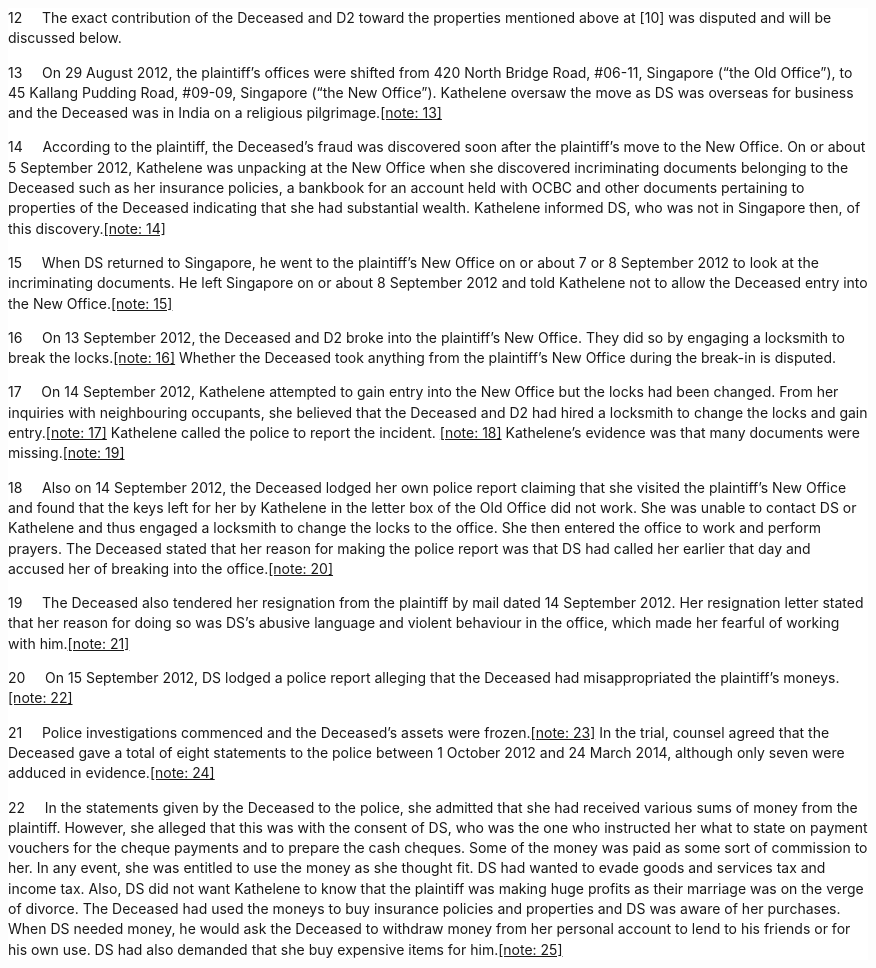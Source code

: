 12     The exact contribution of the Deceased and D2 toward the properties mentioned above at \[10\] was disputed and will be discussed below.

13     On 29 August 2012, the plaintiff’s offices were shifted from 420 North Bridge Road, #06-11, Singapore (“the Old Office”), to 45 Kallang Pudding Road, #09-09, Singapore (“the New Office”). Kathelene oversaw the move as DS was overseas for business and the Deceased was in India on a religious pilgrimage.[\[note: 13\]](#Ftn_13)

14     According to the plaintiff, the Deceased’s fraud was discovered soon after the plaintiff’s move to the New Office. On or about 5 September 2012, Kathelene was unpacking at the New Office when she discovered incriminating documents belonging to the Deceased such as her insurance policies, a bankbook for an account held with OCBC and other documents pertaining to properties of the Deceased indicating that she had substantial wealth. Kathelene informed DS, who was not in Singapore then, of this discovery.[\[note: 14\]](#Ftn_14)

15     When DS returned to Singapore, he went to the plaintiff’s New Office on or about 7 or 8 September 2012 to look at the incriminating documents. He left Singapore on or about 8 September 2012 and told Kathelene not to allow the Deceased entry into the New Office.[\[note: 15\]](#Ftn_15)

16     On 13 September 2012, the Deceased and D2 broke into the plaintiff’s New Office. They did so by engaging a locksmith to break the locks.[\[note: 16\]](#Ftn_16) Whether the Deceased took anything from the plaintiff’s New Office during the break-in is disputed.

17     On 14 September 2012, Kathelene attempted to gain entry into the New Office but the locks had been changed. From her inquiries with neighbouring occupants, she believed that the Deceased and D2 had hired a locksmith to change the locks and gain entry.[\[note: 17\]](#Ftn_17) Kathelene called the police to report the incident. [\[note: 18\]](#Ftn_18) Kathelene’s evidence was that many documents were missing.[\[note: 19\]](#Ftn_19)

18     Also on 14 September 2012, the Deceased lodged her own police report claiming that she visited the plaintiff’s New Office and found that the keys left for her by Kathelene in the letter box of the Old Office did not work. She was unable to contact DS or Kathelene and thus engaged a locksmith to change the locks to the office. She then entered the office to work and perform prayers. The Deceased stated that her reason for making the police report was that DS had called her earlier that day and accused her of breaking into the office.[\[note: 20\]](#Ftn_20)

19     The Deceased also tendered her resignation from the plaintiff by mail dated 14 September 2012. Her resignation letter stated that her reason for doing so was DS’s abusive language and violent behaviour in the office, which made her fearful of working with him.[\[note: 21\]](#Ftn_21)

20     On 15 September 2012, DS lodged a police report alleging that the Deceased had misappropriated the plaintiff’s moneys.[\[note: 22\]](#Ftn_22)

21     Police investigations commenced and the Deceased’s assets were frozen.[\[note: 23\]](#Ftn_23) In the trial, counsel agreed that the Deceased gave a total of eight statements to the police between 1 October 2012 and 24 March 2014, although only seven were adduced in evidence.[\[note: 24\]](#Ftn_24)

22     In the statements given by the Deceased to the police, she admitted that she had received various sums of money from the plaintiff. However, she alleged that this was with the consent of DS, who was the one who instructed her what to state on payment vouchers for the cheque payments and to prepare the cash cheques. Some of the money was paid as some sort of commission to her. In any event, she was entitled to use the money as she thought fit. DS had wanted to evade goods and services tax and income tax. Also, DS did not want Kathelene to know that the plaintiff was making huge profits as their marriage was on the verge of divorce. The Deceased had used the moneys to buy insurance policies and properties and DS was aware of her purchases. When DS needed money, he would ask the Deceased to withdraw money from her personal account to lend to his friends or for his own use. DS had also demanded that she buy expensive items for him.[\[note: 25\]](#Ftn_25)
